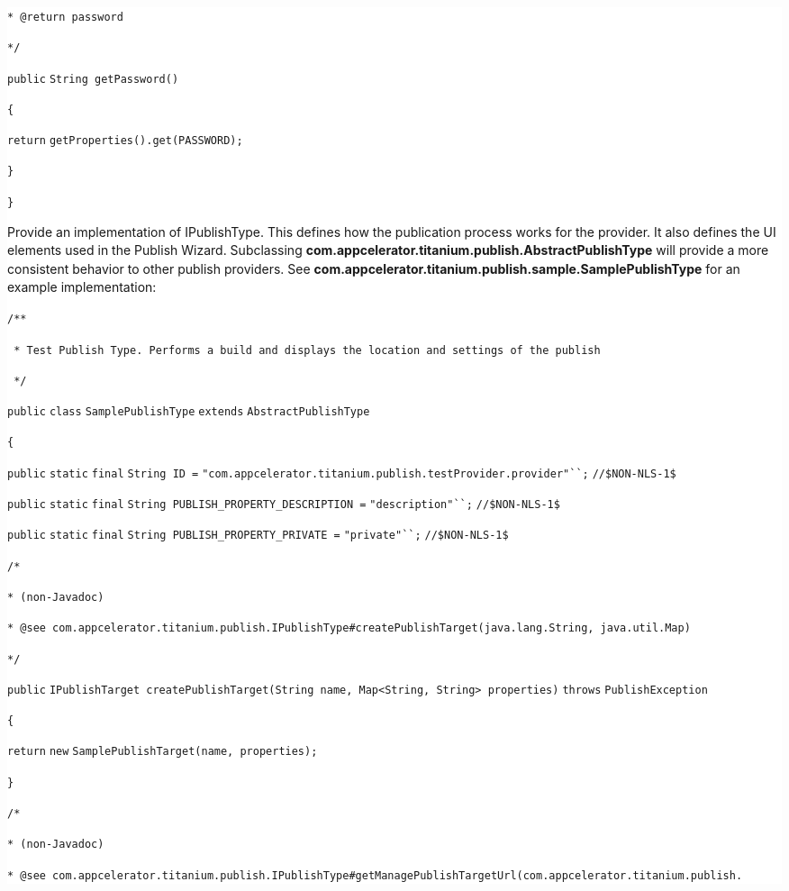 `* @return password`

`*/`

`public` `String getPassword()`

`{`

`return` `getProperties().get(PASSWORD);`

`}`

`}`

Provide an implementation of IPublishType. This defines how the publication process works for the provider. It also defines the UI elements used in the Publish Wizard. Subclassing **com.appcelerator.titanium.publish.AbstractPublishType** will provide a more consistent behavior to other publish providers. See **com.appcelerator.titanium.publish.sample.SamplePublishType** for an example implementation:

`/**`

` * Test Publish Type. Performs a build and displays the location and settings of the publish`

` */`

`public`  `class` `SamplePublishType` `extends` `AbstractPublishType`

`{`

`public`  `static`  `final` `String ID =` `"com.appcelerator.titanium.publish.testProvider.provider"``;` `//$NON-NLS-1$`

`public`  `static`  `final` `String PUBLISH_PROPERTY_DESCRIPTION =` `"description"``;` `//$NON-NLS-1$`

`public`  `static`  `final` `String PUBLISH_PROPERTY_PRIVATE =` `"private"``;` `//$NON-NLS-1$ `

`/*`

`* (non-Javadoc)`

`* @see com.appcelerator.titanium.publish.IPublishType#createPublishTarget(java.lang.String, java.util.Map)`

`*/`

`public` `IPublishTarget createPublishTarget(String name, Map<String, String> properties)` `throws` `PublishException`

`{`

`return`  `new` `SamplePublishTarget(name, properties);`

`}`

`/*`

`* (non-Javadoc)`

`* @see com.appcelerator.titanium.publish.IPublishType#getManagePublishTargetUrl(com.appcelerator.titanium.publish.`
